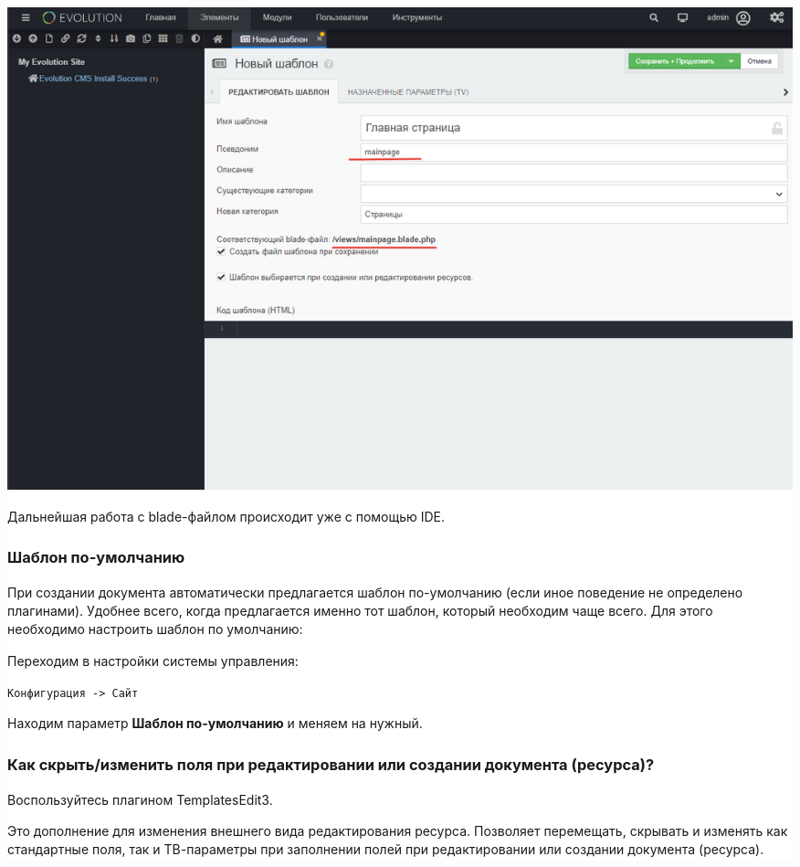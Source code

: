 ![Создать шаблон](/assets/images/s4.png)

Дальнейшая работа с blade-файлом происходит уже с помощью IDE.

### Шаблон по-умолчанию <a name="section1-2"></a>

При создании документа автоматически предлагается шаблон по-умолчанию (если иное поведение не определено плагинами).
Удобнее всего, когда предлагается именно тот шаблон, который необходим чаще всего. Для этого необходимо настроить шаблон по умолчанию:

Переходим в настройки системы управления:

```
Конфигурация -> Сайт
```

Находим параметр **Шаблон по-умолчанию** и меняем на нужный.

### Как скрыть/изменить поля при редактировании или создании документа (ресурса)? <a name="section1-3"></a>

Воспользуйтесь плагином TemplatesEdit3.

Это дополнение для изменения внешнего вида редактирования ресурса. Позволяет перемещать, скрывать и изменять как стандартные поля, так и ТВ-параметры при заполнении полей при редактировании или создании документа (ресурса).
